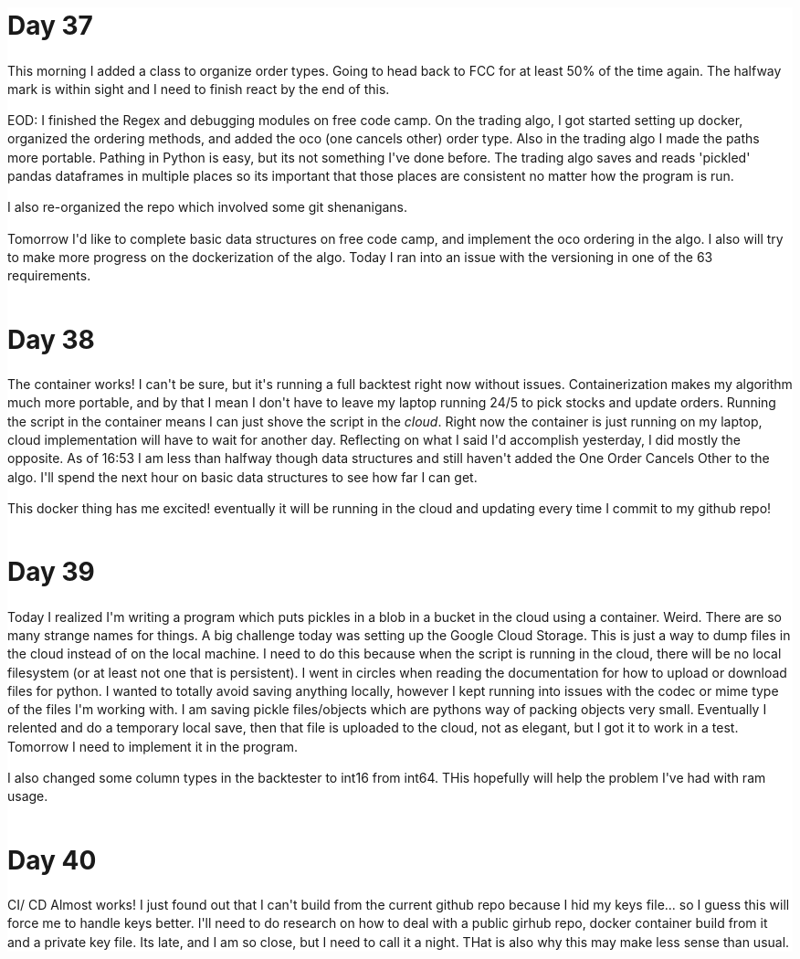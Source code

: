 # Day 37 
This morning I added a class to organize order types. Going to head back to FCC for at least 50% of the time again. The halfway mark is within sight and I need to finish react by the end of this. 

EOD: I finished the Regex and debugging modules on free code camp. On the trading algo, I got started setting up docker, organized the ordering methods, and added the oco (one cancels other) order type. Also in the trading algo I made the paths more portable. Pathing in Python is easy, but its not something I've done before. The trading algo saves and reads 'pickled' pandas dataframes in multiple places so its important that those places are consistent no matter how the program is run. 

I also re-organized the repo which involved some git shenanigans. 

Tomorrow I'd like to complete basic data structures on free code camp, and implement the oco ordering in the algo. I also will try to make more progress on the dockerization of the algo. Today I ran into an issue with the versioning in one of the 63 requirements.

# Day 38

The container works! I can't be sure, but it's running a full backtest right now without issues. Containerization makes my algorithm much more portable, and by that I mean I don't have to leave my laptop running 24/5 to pick stocks and update orders. Running the script in the container means I can just shove the script in the *cloud*. Right now the container is just running on my laptop, cloud implementation will have to wait for another day. Reflecting on what I said I'd accomplish yesterday, I did mostly the opposite. As of 16:53 I am less than halfway though data structures and still haven't added the One Order Cancels Other to the algo. I'll spend the next hour on basic data structures to see how far I can get. 

This docker thing has me excited! eventually it will be running in the cloud and updating every time I commit to my github repo!


# Day 39

Today I realized I'm writing a program which puts pickles in a blob in a bucket in the cloud using a container. Weird. There are so many strange names for things. A big challenge today was setting up the Google Cloud Storage. This is just a way to dump files in the cloud instead of on the local machine. I need to do this because when the script is running in the cloud, there will be no local filesystem (or at least not one that is persistent). I went in circles when reading the documentation for how to upload or download files for python. I wanted to totally avoid saving anything locally, however I kept running into issues with the codec or mime type of the files I'm working with. I am saving pickle files/objects  which are pythons way of packing objects very small. Eventually I relented and do a temporary local save, then that file is uploaded to the cloud, not as elegant, but I got it to work in a test. Tomorrow I need to implement it in the program. 

I also changed some column types in the backtester to int16 from int64. THis hopefully will help the problem I've had with ram usage. 

# Day 40 

CI/ CD Almost works! I just found out that I can't build from the current github repo because I hid my keys file... so I guess this will force me to handle keys better. I'll need to do research on how to deal with a public girhub repo, docker container build from it and a private key file. Its late, and I am so close, but I need to call it a night. THat is also why this may make less sense than usual. 
